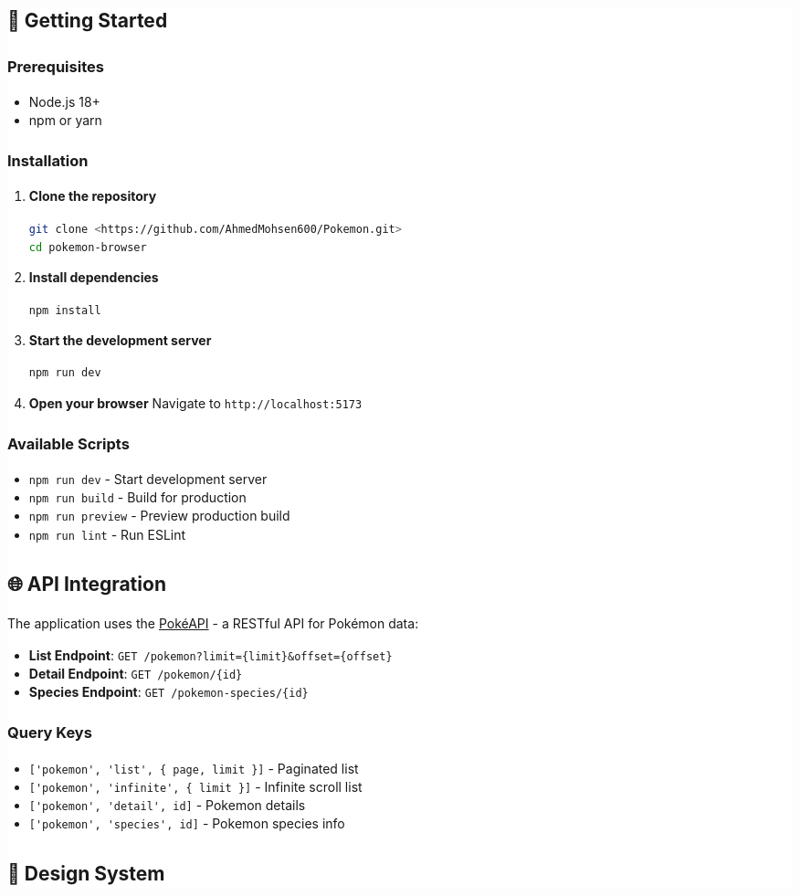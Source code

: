 ## 🚀 Getting Started

### Prerequisites

- Node.js 18+
- npm or yarn

### Installation

1. **Clone the repository**

   ```bash
   git clone <https://github.com/AhmedMohsen600/Pokemon.git>
   cd pokemon-browser
   ```

2. **Install dependencies**

   ```bash
   npm install
   ```

3. **Start the development server**

   ```bash
   npm run dev
   ```

4. **Open your browser**
   Navigate to `http://localhost:5173`

### Available Scripts

- `npm run dev` - Start development server
- `npm run build` - Build for production
- `npm run preview` - Preview production build
- `npm run lint` - Run ESLint

## 🌐 API Integration

The application uses the [PokéAPI](https://pokeapi.co/) - a RESTful API for Pokémon data:

- **List Endpoint**: `GET /pokemon?limit={limit}&offset={offset}`
- **Detail Endpoint**: `GET /pokemon/{id}`
- **Species Endpoint**: `GET /pokemon-species/{id}`

### Query Keys

- `['pokemon', 'list', { page, limit }]` - Paginated list
- `['pokemon', 'infinite', { limit }]` - Infinite scroll list
- `['pokemon', 'detail', id]` - Pokemon details
- `['pokemon', 'species', id]` - Pokemon species info

## 🎨 Design System
